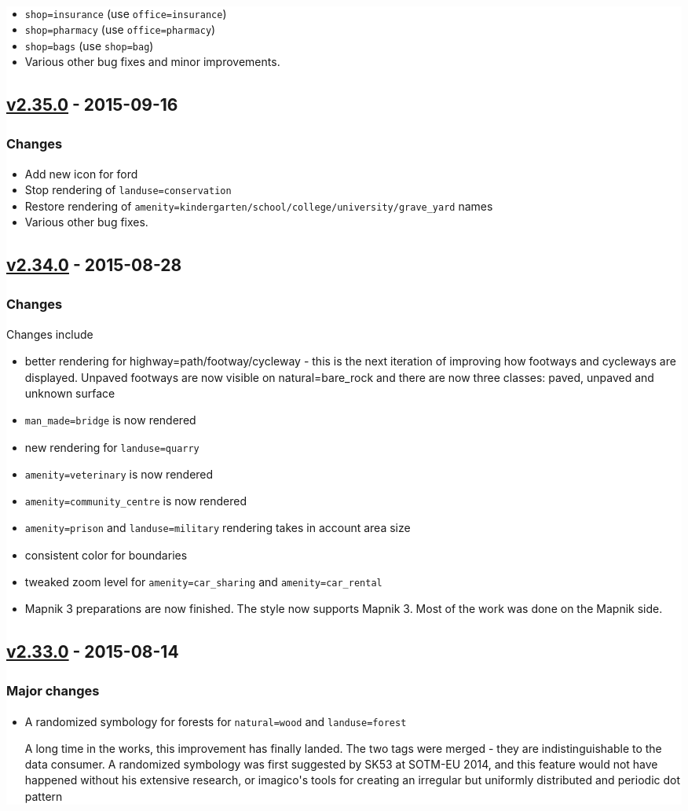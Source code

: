   - `shop=insurance` (use `office=insurance`)
  - `shop=pharmacy` (use `office=pharmacy`)
  - `shop=bags` (use `shop=bag`)
- Various other bug fixes and minor improvements.

## [v2.35.0](https://github.com/gravitystorm/openstreetmap-carto/compare/v2.34.0...v2.35.0) - 2015-09-16
### Changes
- Add new icon for ford
- Stop rendering of `landuse=conservation`
- Restore rendering of `amenity=kindergarten/school/college/university/grave_yard` names
- Various other bug fixes.

## [v2.34.0](https://github.com/gravitystorm/openstreetmap-carto/compare/v2.33.0...v2.34.0) - 2015-08-28
### Changes
Changes include

- better rendering for highway=path/footway/cycleway - this is the
next iteration of improving how footways and cycleways are
displayed. Unpaved footways are now visible on natural=bare_rock
and there are now three classes: paved, unpaved and unknown surface

- `man_made=bridge` is now rendered

- new rendering for `landuse=quarry`

- `amenity=veterinary` is now rendered

- `amenity=community_centre` is now rendered

- `amenity=prison` and `landuse=military` rendering takes in account area size

- consistent color for boundaries

- tweaked zoom level for `amenity=car_sharing` and `amenity=car_rental`

- Mapnik 3 preparations are now finished. The style now supports Mapnik 3. Most of the work was done on the Mapnik side.

## [v2.33.0](https://github.com/gravitystorm/openstreetmap-carto/compare/v2.32.0...v2.33.0) - 2015-08-14
### Major changes
- A randomized symbology for forests for `natural=wood` and `landuse=forest`

  A long time in the works, this improvement has finally landed. The two
  tags were merged - they are indistinguishable to the data consumer.
  A randomized symbology was first suggested by SK53 at SOTM-EU 2014,
  and this feature would not have happened without his extensive research,
  or imagico's tools for creating an irregular but uniformly distributed
  and periodic dot pattern
